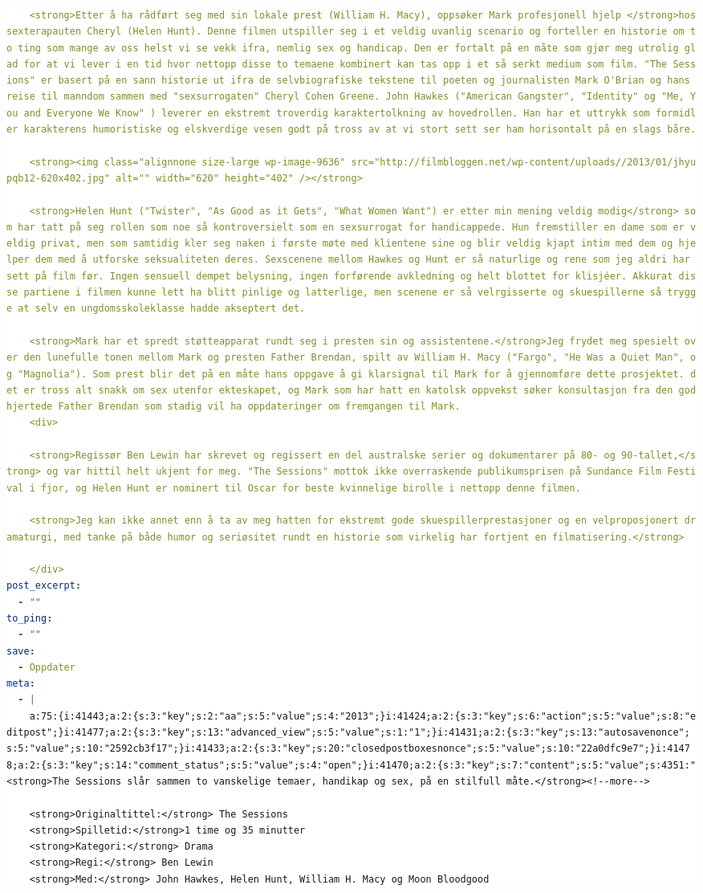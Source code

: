 ```yaml
    <strong>Etter å ha rådført seg med sin lokale prest (William H. Macy), oppsøker Mark profesjonell hjelp </strong>hos sexterapauten Cheryl (Helen Hunt). Denne filmen utspiller seg i et veldig uvanlig scenario og forteller en historie om to ting som mange av oss helst vi se vekk ifra, nemlig sex og handicap. Den er fortalt på en måte som gjør meg utrolig glad for at vi lever i en tid hvor nettopp disse to temaene kombinert kan tas opp i et så serkt medium som film. "The Sessions" er basert på en sann historie ut ifra de selvbiografiske tekstene til poeten og journalisten Mark O'Brian og hans reise til manndom sammen med "sexsurrogaten" Cheryl Cohen Greene. John Hawkes ("American Gangster", "Identity" og "Me, You and Everyone We Know" ) leverer en ekstremt troverdig karaktertolkning av hovedrollen. Han har et uttrykk som formidler karakterens humoristiske og elskverdige vesen godt på tross av at vi stort sett ser ham horisontalt på en slags båre.
    
    <strong><img class="alignnone size-large wp-image-9636" src="http://filmbloggen.net/wp-content/uploads//2013/01/jhyupqb12-620x402.jpg" alt="" width="620" height="402" /></strong>
    
    <strong>Helen Hunt ("Twister", "As Good as it Gets", "What Women Want") er etter min mening veldig modig</strong> som har tatt på seg rollen som noe så kontroversielt som en sexsurrogat for handicappede. Hun fremstiller en dame som er veldig privat, men som samtidig kler seg naken i første møte med klientene sine og blir veldig kjapt intim med dem og hjelper dem med å utforske seksualiteten deres. Sexscenene mellom Hawkes og Hunt er så naturlige og rene som jeg aldri har sett på film før. Ingen sensuell dempet belysning, ingen forførende avkledning og helt blottet for klisjéer. Akkurat disse partiene i filmen kunne lett ha blitt pinlige og latterlige, men scenene er så velrgisserte og skuespillerne så trygge at selv en ungdomsskoleklasse hadde akseptert det.
    
    <strong>Mark har et spredt støtteapparat rundt seg i presten sin og assistentene.</strong>Jeg frydet meg spesielt over den lunefulle tonen mellom Mark og presten Father Brendan, spilt av William H. Macy ("Fargo", "He Was a Quiet Man", og "Magnolia"). Som prest blir det på en måte hans oppgave å gi klarsignal til Mark for å gjennomføre dette prosjektet. det er tross alt snakk om sex utenfor ekteskapet, og Mark som har hatt en katolsk oppvekst søker konsultasjon fra den godhjertede Father Brendan som stadig vil ha oppdateringer om fremgangen til Mark.
    <div>
    
    <strong>Regissør Ben Lewin har skrevet og regissert en del australske serier og dokumentarer på 80- og 90-tallet,</strong> og var hittil helt ukjent for meg. "The Sessions" mottok ikke overraskende publikumsprisen på Sundance Film Festival i fjor, og Helen Hunt er nominert til Oscar for beste kvinnelige birolle i nettopp denne filmen.
    
    <strong>Jeg kan ikke annet enn å ta av meg hatten for ekstremt gode skuespillerprestasjoner og en velproposjonert dramaturgi, med tanke på både humor og seriøsitet rundt en historie som virkelig har fortjent en filmatisering.</strong>
    
    </div>
post_excerpt:
  - ""
to_ping:
  - ""
save:
  - Oppdater
meta:
  - |
    a:75:{i:41443;a:2:{s:3:"key";s:2:"aa";s:5:"value";s:4:"2013";}i:41424;a:2:{s:3:"key";s:6:"action";s:5:"value";s:8:"editpost";}i:41477;a:2:{s:3:"key";s:13:"advanced_view";s:5:"value";s:1:"1";}i:41431;a:2:{s:3:"key";s:13:"autosavenonce";s:5:"value";s:10:"2592cb3f17";}i:41433;a:2:{s:3:"key";s:20:"closedpostboxesnonce";s:5:"value";s:10:"22a0dfc9e7";}i:41478;a:2:{s:3:"key";s:14:"comment_status";s:5:"value";s:4:"open";}i:41470;a:2:{s:3:"key";s:7:"content";s:5:"value";s:4351:"<strong>The Sessions slår sammen to vanskelige temaer, handikap og sex, på en stilfull måte.</strong><!--more-->
    
    <strong>Originaltittel:</strong> The Sessions
    <strong>Spilletid:</strong>1 time og 35 minutter
    <strong>Kategori:</strong> Drama
    <strong>Regi:</strong> Ben Lewin
    <strong>Med:</strong> John Hawkes, Helen Hunt, William H. Macy og Moon Bloodgood
```